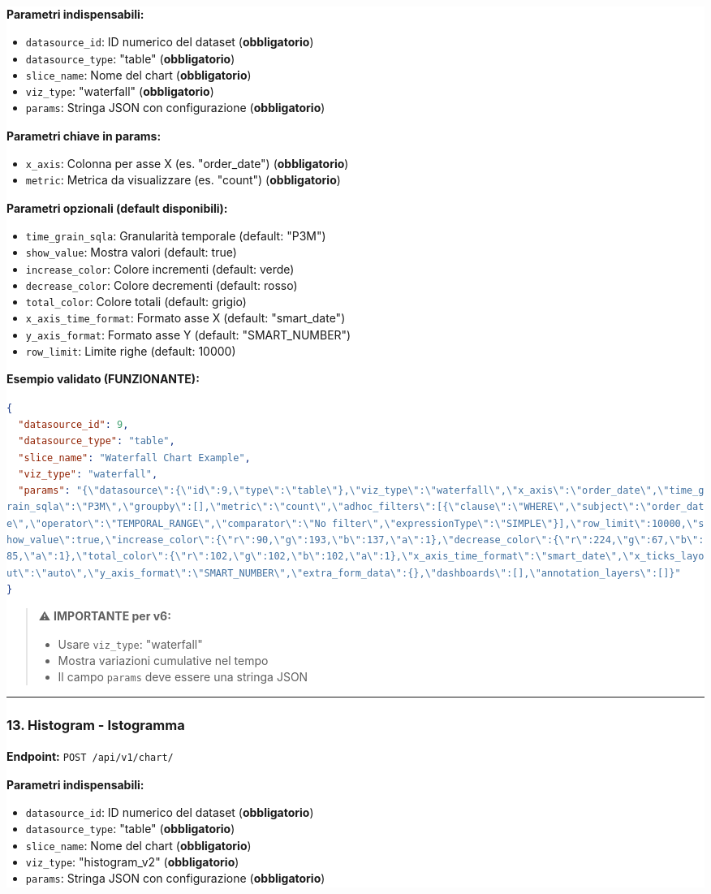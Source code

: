 **Parametri indispensabili:**
- `datasource_id`: ID numerico del dataset (**obbligatorio**)
- `datasource_type`: "table" (**obbligatorio**)
- `slice_name`: Nome del chart (**obbligatorio**)
- `viz_type`: "waterfall" (**obbligatorio**)
- `params`: Stringa JSON con configurazione (**obbligatorio**)

**Parametri chiave in params:**
- `x_axis`: Colonna per asse X (es. "order_date") (**obbligatorio**)
- `metric`: Metrica da visualizzare (es. "count") (**obbligatorio**)

**Parametri opzionali (default disponibili):**
- `time_grain_sqla`: Granularità temporale (default: "P3M")
- `show_value`: Mostra valori (default: true)
- `increase_color`: Colore incrementi (default: verde)
- `decrease_color`: Colore decrementi (default: rosso)
- `total_color`: Colore totali (default: grigio)
- `x_axis_time_format`: Formato asse X (default: "smart_date")
- `y_axis_format`: Formato asse Y (default: "SMART_NUMBER")
- `row_limit`: Limite righe (default: 10000)

**Esempio validato (FUNZIONANTE):**
```json
{
  "datasource_id": 9,
  "datasource_type": "table",
  "slice_name": "Waterfall Chart Example",
  "viz_type": "waterfall",
  "params": "{\"datasource\":{\"id\":9,\"type\":\"table\"},\"viz_type\":\"waterfall\",\"x_axis\":\"order_date\",\"time_grain_sqla\":\"P3M\",\"groupby\":[],\"metric\":\"count\",\"adhoc_filters\":[{\"clause\":\"WHERE\",\"subject\":\"order_date\",\"operator\":\"TEMPORAL_RANGE\",\"comparator\":\"No filter\",\"expressionType\":\"SIMPLE\"}],\"row_limit\":10000,\"show_value\":true,\"increase_color\":{\"r\":90,\"g\":193,\"b\":137,\"a\":1},\"decrease_color\":{\"r\":224,\"g\":67,\"b\":85,\"a\":1},\"total_color\":{\"r\":102,\"g\":102,\"b\":102,\"a\":1},\"x_axis_time_format\":\"smart_date\",\"x_ticks_layout\":\"auto\",\"y_axis_format\":\"SMART_NUMBER\",\"extra_form_data\":{},\"dashboards\":[],\"annotation_layers\":[]}"
}
```

> ⚠️ **IMPORTANTE per v6:**
> - Usare `viz_type`: "waterfall"
> - Mostra variazioni cumulative nel tempo
> - Il campo `params` deve essere una stringa JSON

---

### 13. **Histogram** - Istogramma

**Endpoint:** `POST /api/v1/chart/`

**Parametri indispensabili:**
- `datasource_id`: ID numerico del dataset (**obbligatorio**)
- `datasource_type`: "table" (**obbligatorio**)
- `slice_name`: Nome del chart (**obbligatorio**)
- `viz_type`: "histogram_v2" (**obbligatorio**)
- `params`: Stringa JSON con configurazione (**obbligatorio**)
